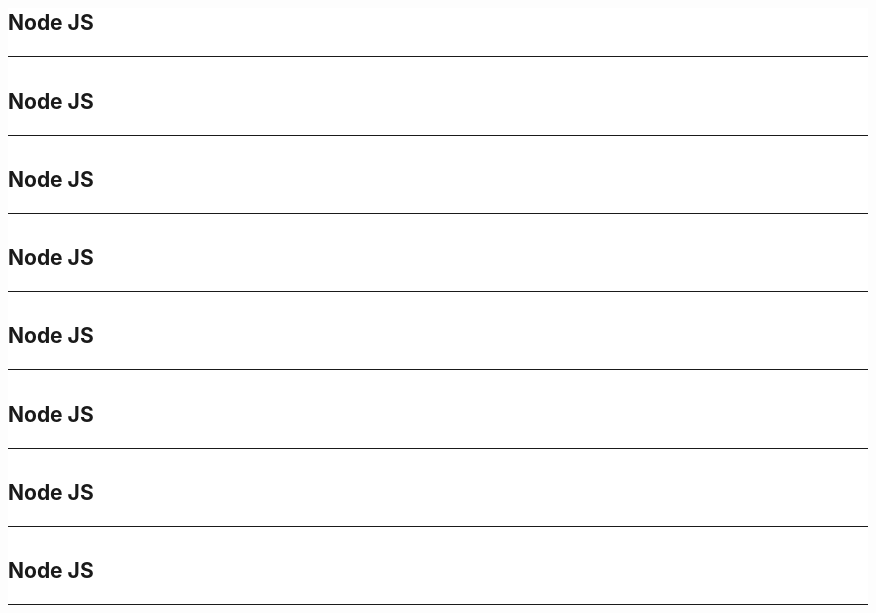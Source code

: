## Node JS
```sh

```
---

## Node JS
```sh

```
---

## Node JS
```sh

```
---

## Node JS
```sh

```
---

## Node JS
```sh

```
---

## Node JS
```sh

```
---

## Node JS
```sh

```
---

## Node JS
```sh

```
---

